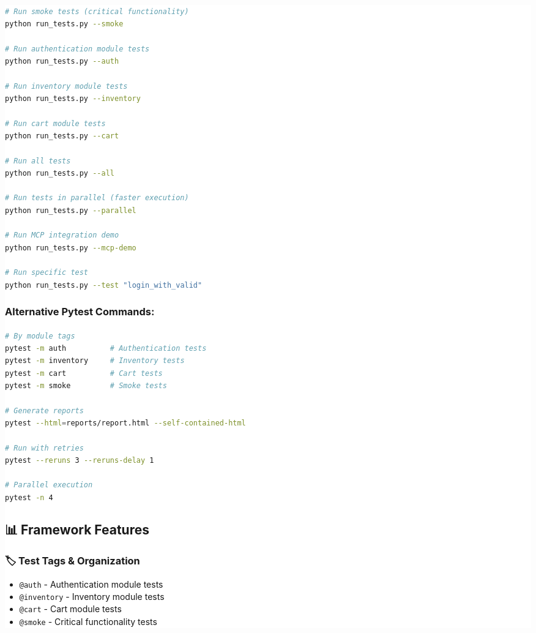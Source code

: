```bash
# Run smoke tests (critical functionality)
python run_tests.py --smoke

# Run authentication module tests  
python run_tests.py --auth

# Run inventory module tests
python run_tests.py --inventory

# Run cart module tests
python run_tests.py --cart

# Run all tests
python run_tests.py --all

# Run tests in parallel (faster execution)
python run_tests.py --parallel

# Run MCP integration demo
python run_tests.py --mcp-demo

# Run specific test
python run_tests.py --test "login_with_valid"
```

### Alternative Pytest Commands:

```bash
# By module tags
pytest -m auth          # Authentication tests
pytest -m inventory     # Inventory tests  
pytest -m cart          # Cart tests
pytest -m smoke         # Smoke tests

# Generate reports
pytest --html=reports/report.html --self-contained-html

# Run with retries
pytest --reruns 3 --reruns-delay 1

# Parallel execution
pytest -n 4
```

## 📊 Framework Features

### 🏷️ Test Tags & Organization
- `@auth` - Authentication module tests
- `@inventory` - Inventory module tests
- `@cart` - Cart module tests  
- `@smoke` - Critical functionality tests
